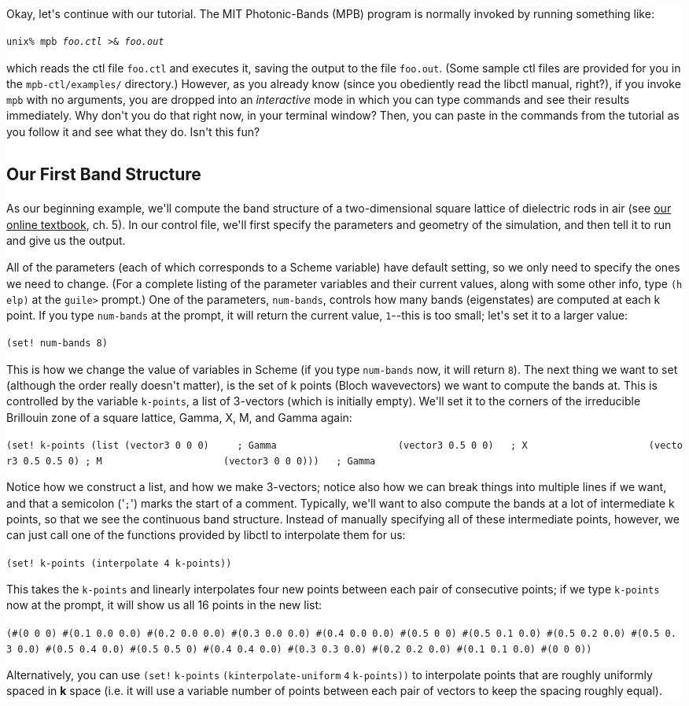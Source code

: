 Okay, let's continue with our tutorial. The MIT Photonic-Bands (MPB) program is normally invoked by running something like:

`unix% mpb `*`foo.ctl`*` >& `*`foo.out`*

which reads the ctl file `foo.ctl` and executes it, saving the output to the file `foo.out`. (Some sample ctl files are provided for you in the `mpb-ctl/examples/` directory.) However, as you already know (since you obediently read the libctl manual, right?), if you invoke `mpb` with no arguments, you are dropped into an *interactive* mode in which you can type commands and see their results immediately. Why don't you do that right now, in your terminal window? Then, you can paste in the commands from the tutorial as you follow it and see what they do. Isn't this fun?

Our First Band Structure
------------------------

As our beginning example, we'll compute the band structure of a two-dimensional square lattice of dielectric rods in air (see [our online textbook](http://ab-initio.mit.edu/book), ch. 5). In our control file, we'll first specify the parameters and geometry of the simulation, and then tell it to run and give us the output.

All of the parameters (each of which corresponds to a Scheme variable) have default setting, so we only need to specify the ones we need to change. (For a complete listing of the parameter variables and their current values, along with some other info, type `(help)` at the `guile>` prompt.) One of the parameters, `num-bands`, controls how many bands (eigenstates) are computed at each k point. If you type `num-bands` at the prompt, it will return the current value, `1`--this is too small; let's set it to a larger value:

`(set! num-bands 8)`

This is how we change the value of variables in Scheme (if you type `num-bands` now, it will return `8`). The next thing we want to set (although the order really doesn't matter), is the set of k points (Bloch wavevectors) we want to compute the bands at. This is controlled by the variable `k-points`, a list of 3-vectors (which is initially empty). We'll set it to the corners of the irreducible Brillouin zone of a square lattice, Gamma, X, M, and Gamma again:

`(set! k-points (list (vector3 0 0 0)     ; Gamma`
`                     (vector3 0.5 0 0)   ; X`
`                     (vector3 0.5 0.5 0) ; M`
`                     (vector3 0 0 0)))   ; Gamma`

Notice how we construct a list, and how we make 3-vectors; notice also how we can break things into multiple lines if we want, and that a semicolon ('`;`') marks the start of a comment. Typically, we'll want to also compute the bands at a lot of intermediate k points, so that we see the continuous band structure. Instead of manually specifying all of these intermediate points, however, we can just call one of the functions provided by libctl to interpolate them for us:

`(set! k-points (interpolate 4 k-points))`

This takes the `k-points` and linearly interpolates four new points between each pair of consecutive points; if we type `k-points` now at the prompt, it will show us all 16 points in the new list:

`(#(0 0 0) #(0.1 0.0 0.0) #(0.2 0.0 0.0) #(0.3 0.0 0.0) #(0.4 0.0 0.0) #(0.5 0 0) #(0.5 0.1 0.0) #(0.5 0.2 0.0) #(0.5 0.3 0.0) #(0.5 0.4 0.0) #(0.5 0.5 0) #(0.4 0.4 0.0) #(0.3 0.3 0.0) #(0.2 0.2 0.0) #(0.1 0.1 0.0) #(0 0 0))`

Alternatively, you can use `(set!` `k-points` `(kinterpolate-uniform` `4` `k-points))` to interpolate points that are roughly uniformly spaced in <b>k</b> space (i.e. it will use a variable number of points between each pair of vectors to keep the spacing roughly equal).
